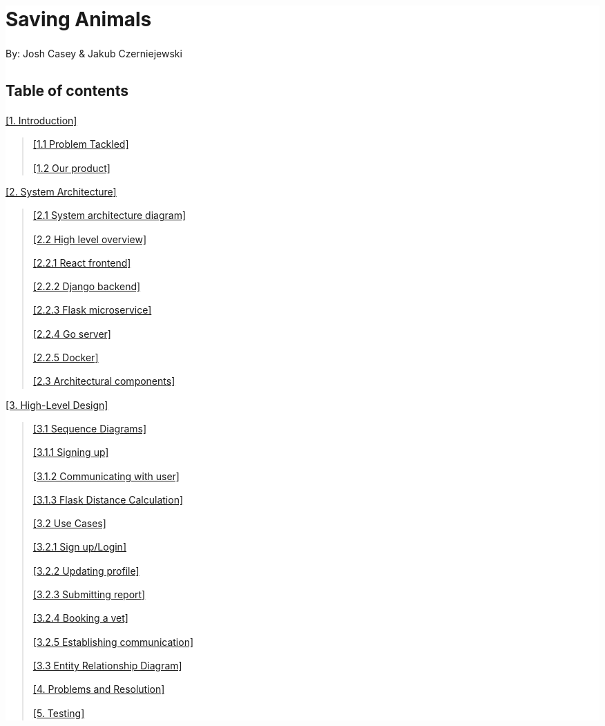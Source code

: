 # Saving Animals #

By: Josh Casey & Jakub Czerniejewski

## **Table of contents**

[[1. Introduction]](#introduction)

> [[1.1 Problem Tackled]](#problem-tackled)
>
> [[1.2 Our product]](#our-product)

[[2. System Architecture]](#system-architecture)

> [[2.1 System architecture
> diagram]](#system-architecture-diagram)
>
> [[2.2 High level overview]](#high-level-overview)
>
> [[2.2.1 React frontend]](#react-frontend)
>
> [[2.2.2 Django backend]](#django-backend)
>
> [[2.2.3 Flask microservice]](#flask-microservice)
>
> [[2.2.4 Go server]](#go-server)
>
> [[2.2.5 Docker]](#docker)
>
> [[2.3 Architectural
> components]](#architectural-components)

[[3. High-Level Design]](#high-level-design)

> [[3.1 Sequence Diagrams]](#sequence-diagrams)
>
> [[3.1.1 Signing up]](#signing-up)
>
> [[3.1.2 Communicating with
> user]](#communicating-with-user)
>
> [[3.1.3 Flask Distance
> Calculation]](#flask-distance-calculation)
>
> [[3.2 Use Cases]](#use-cases)
>
> [[3.2.1 Sign up/Login]](#sign-uplogin)
>
> [[3.2.2 Updating profile]](#updating-profile)
>
> [[3.2.3 Submitting report]](#submitting-report)
>
> [[3.2.4 Booking a vet]](#booking-a-vet)
>
> [[3.2.5 Establishing
> communication]](#establishing-communication)
>
> [[3.3 Entity Relationship
> Diagram]](#entity-relationship-diagram)
>
> [[4. Problems and Resolution]](#problems-and-resolution)
>
> [[5. Testing]](#testing)
>